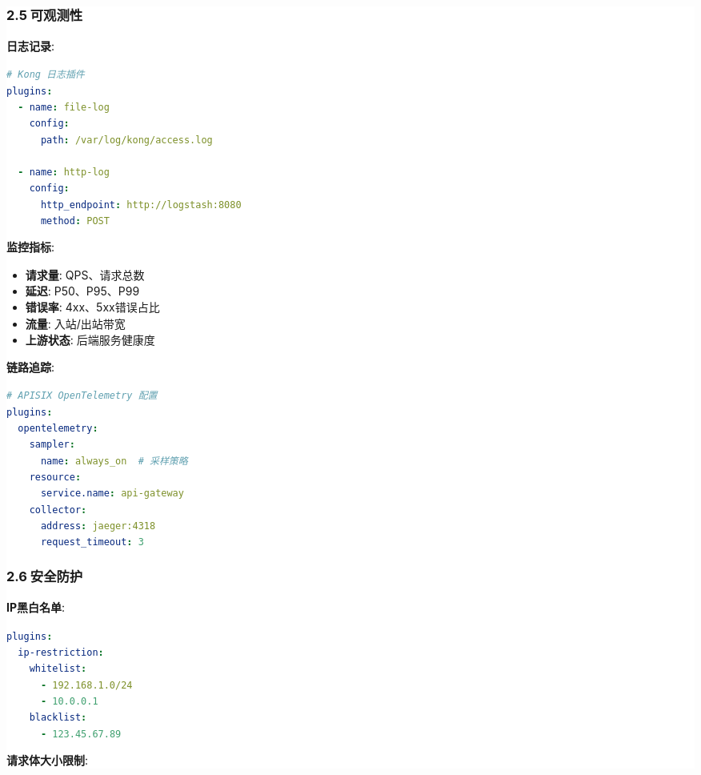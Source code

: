 
### 2.5 可观测性

**日志记录**:

```yaml
# Kong 日志插件
plugins:
  - name: file-log
    config:
      path: /var/log/kong/access.log

  - name: http-log
    config:
      http_endpoint: http://logstash:8080
      method: POST
```

**监控指标**:

- **请求量**: QPS、请求总数
- **延迟**: P50、P95、P99
- **错误率**: 4xx、5xx错误占比
- **流量**: 入站/出站带宽
- **上游状态**: 后端服务健康度

**链路追踪**:

```yaml
# APISIX OpenTelemetry 配置
plugins:
  opentelemetry:
    sampler:
      name: always_on  # 采样策略
    resource:
      service.name: api-gateway
    collector:
      address: jaeger:4318
      request_timeout: 3
```

### 2.6 安全防护

**IP黑白名单**:

```yaml
plugins:
  ip-restriction:
    whitelist:
      - 192.168.1.0/24
      - 10.0.0.1
    blacklist:
      - 123.45.67.89
```

**请求体大小限制**:
